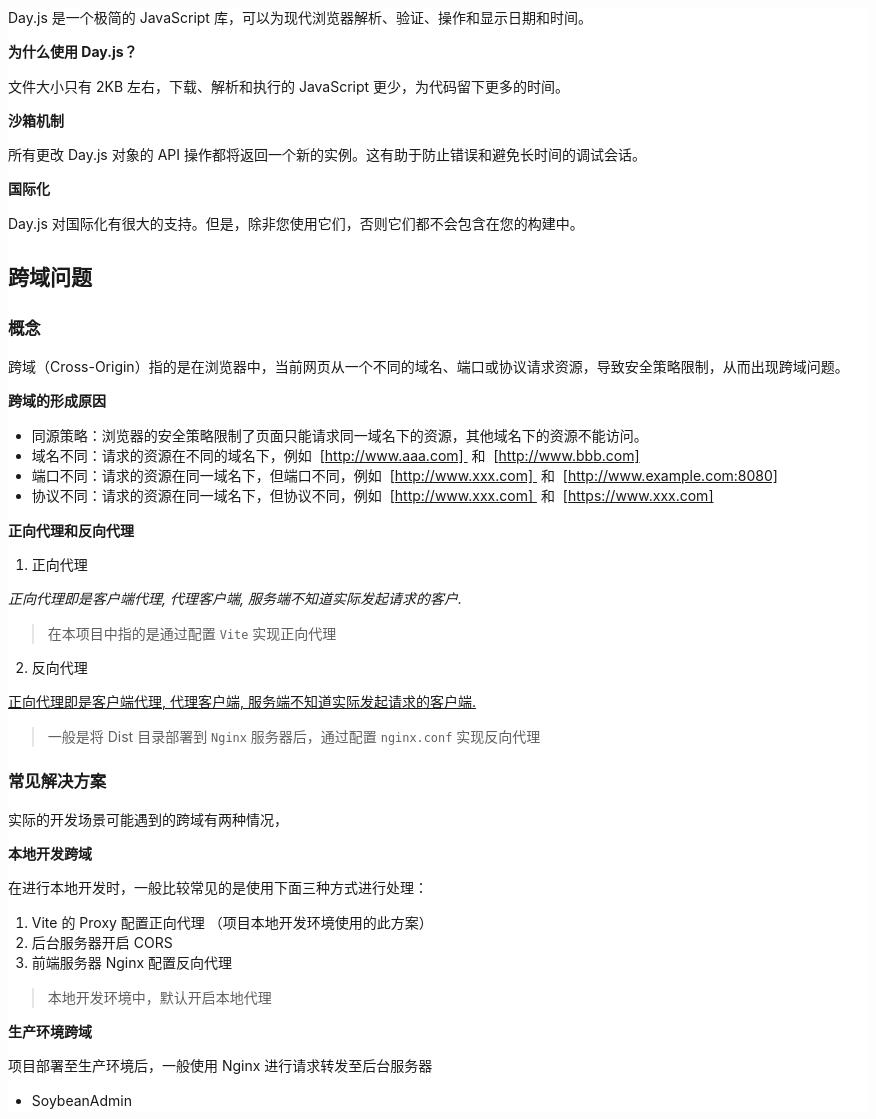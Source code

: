 Day.js 是一个极简的 JavaScript 库，可以为现代浏览器解析、验证、操作和显示日期和时间。

**为什么使用 Day.js？**

文件大小只有 2KB 左右，下载、解析和执行的 JavaScript 更少，为代码留下更多的时间。

**沙箱机制**

所有更改 Day.js 对象的 API 操作都将返回一个新的实例。这有助于防止错误和避免长时间的调试会话。

**国际化**

Day.js 对国际化有很大的支持。但是，除非您使用它们，否则它们都不会包含在您的构建中。

## 跨域问题

### 概念

跨域（Cross-Origin）指的是在浏览器中，当前网页从一个不同的域名、端口或协议请求资源，导致安全策略限制，从而出现跨域问题。

**跨域的形成原因**

- 同源策略：浏览器的安全策略限制了页面只能请求同一域名下的资源，其他域名下的资源不能访问。
- 域名不同：请求的资源在不同的域名下，例如  [http://www.aaa.com]  和  [http://www.bbb.com]
- 端口不同：请求的资源在同一域名下，但端口不同，例如  [http://www.xxx.com]  和  [http://www.example.com:8080]
- 协议不同：请求的资源在同一域名下，但协议不同，例如  [http://www.xxx.com]  和  [https://www.xxx.com]

**正向代理和反向代理**

1. 正向代理

_正向代理即是客户端代理, 代理客户端, 服务端不知道实际发起请求的客户._

> 在本项目中指的是通过配置 `Vite` 实现正向代理

2. 反向代理

<u>正向代理即是客户端代理, 代理客户端, 服务端不知道实际发起请求的客户端.</u>

> 一般是将 Dist 目录部署到 `Nginx` 服务器后，通过配置 `nginx.conf` 实现反向代理

### 常见解决方案

实际的开发场景可能遇到的跨域有两种情况，

**本地开发跨域**

在进行本地开发时，一般比较常见的是使用下面三种方式进行处理：

1. Vite 的 Proxy 配置正向代理 （项目本地开发环境使用的此方案）
2. 后台服务器开启 CORS
3. 前端服务器 Nginx 配置反向代理

> 本地开发环境中，默认开启本地代理

**生产环境跨域**

项目部署至生产环境后，一般使用 Nginx 进行请求转发至后台服务器

- SoybeanAdmin
